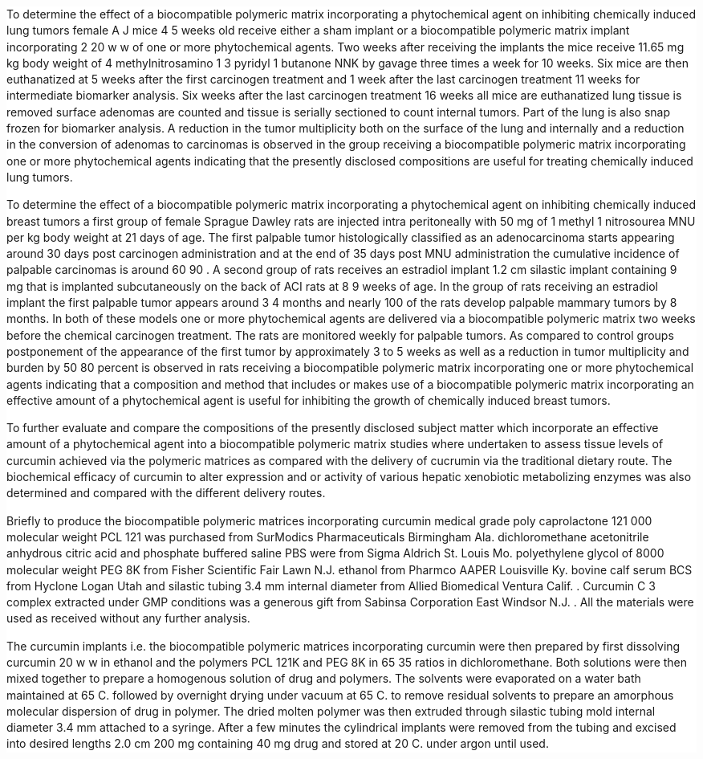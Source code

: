 To determine the effect of a biocompatible polymeric matrix incorporating a phytochemical agent on inhibiting chemically induced lung tumors female A J mice 4 5 weeks old receive either a sham implant or a biocompatible polymeric matrix implant incorporating 2 20 w w of one or more phytochemical agents. Two weeks after receiving the implants the mice receive 11.65 mg kg body weight of 4 methylnitrosamino 1 3 pyridyl 1 butanone NNK by gavage three times a week for 10 weeks. Six mice are then euthanatized at 5 weeks after the first carcinogen treatment and 1 week after the last carcinogen treatment 11 weeks for intermediate biomarker analysis. Six weeks after the last carcinogen treatment 16 weeks all mice are euthanatized lung tissue is removed surface adenomas are counted and tissue is serially sectioned to count internal tumors. Part of the lung is also snap frozen for biomarker analysis. A reduction in the tumor multiplicity both on the surface of the lung and internally and a reduction in the conversion of adenomas to carcinomas is observed in the group receiving a biocompatible polymeric matrix incorporating one or more phytochemical agents indicating that the presently disclosed compositions are useful for treating chemically induced lung tumors.

To determine the effect of a biocompatible polymeric matrix incorporating a phytochemical agent on inhibiting chemically induced breast tumors a first group of female Sprague Dawley rats are injected intra peritoneally with 50 mg of 1 methyl 1 nitrosourea MNU per kg body weight at 21 days of age. The first palpable tumor histologically classified as an adenocarcinoma starts appearing around 30 days post carcinogen administration and at the end of 35 days post MNU administration the cumulative incidence of palpable carcinomas is around 60 90 . A second group of rats receives an estradiol implant 1.2 cm silastic implant containing 9 mg that is implanted subcutaneously on the back of ACI rats at 8 9 weeks of age. In the group of rats receiving an estradiol implant the first palpable tumor appears around 3 4 months and nearly 100 of the rats develop palpable mammary tumors by 8 months. In both of these models one or more phytochemical agents are delivered via a biocompatible polymeric matrix two weeks before the chemical carcinogen treatment. The rats are monitored weekly for palpable tumors. As compared to control groups postponement of the appearance of the first tumor by approximately 3 to 5 weeks as well as a reduction in tumor multiplicity and burden by 50 80 percent is observed in rats receiving a biocompatible polymeric matrix incorporating one or more phytochemical agents indicating that a composition and method that includes or makes use of a biocompatible polymeric matrix incorporating an effective amount of a phytochemical agent is useful for inhibiting the growth of chemically induced breast tumors.

To further evaluate and compare the compositions of the presently disclosed subject matter which incorporate an effective amount of a phytochemical agent into a biocompatible polymeric matrix studies where undertaken to assess tissue levels of curcumin achieved via the polymeric matrices as compared with the delivery of cucrumin via the traditional dietary route. The biochemical efficacy of curcumin to alter expression and or activity of various hepatic xenobiotic metabolizing enzymes was also determined and compared with the different delivery routes.

Briefly to produce the biocompatible polymeric matrices incorporating curcumin medical grade poly caprolactone 121 000 molecular weight PCL 121 was purchased from SurModics Pharmaceuticals Birmingham Ala. dichloromethane acetonitrile anhydrous citric acid and phosphate buffered saline PBS were from Sigma Aldrich St. Louis Mo. polyethylene glycol of 8000 molecular weight PEG 8K from Fisher Scientific Fair Lawn N.J. ethanol from Pharmco AAPER Louisville Ky. bovine calf serum BCS from Hyclone Logan Utah and silastic tubing 3.4 mm internal diameter from Allied Biomedical Ventura Calif. . Curcumin C 3 complex extracted under GMP conditions was a generous gift from Sabinsa Corporation East Windsor N.J. . All the materials were used as received without any further analysis.

The curcumin implants i.e. the biocompatible polymeric matrices incorporating curcumin were then prepared by first dissolving curcumin 20 w w in ethanol and the polymers PCL 121K and PEG 8K in 65 35 ratios in dichloromethane. Both solutions were then mixed together to prepare a homogenous solution of drug and polymers. The solvents were evaporated on a water bath maintained at 65 C. followed by overnight drying under vacuum at 65 C. to remove residual solvents to prepare an amorphous molecular dispersion of drug in polymer. The dried molten polymer was then extruded through silastic tubing mold internal diameter 3.4 mm attached to a syringe. After a few minutes the cylindrical implants were removed from the tubing and excised into desired lengths 2.0 cm 200 mg containing 40 mg drug and stored at 20 C. under argon until used.
